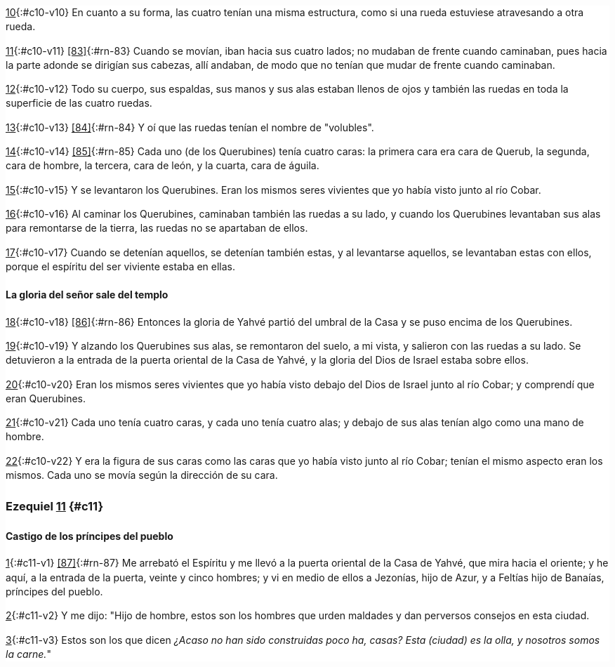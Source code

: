 [10](#c10-v10){:#c10-v10} En cuanto a su forma, las cuatro tenían una misma estructura, como si una rueda estuviese atravesando a otra rueda.

[11](#c10-v11){:#c10-v11} [[83]](#n-83){:#rn-83} Cuando se movían, iban hacia sus cuatro lados; no mudaban de frente cuando caminaban, pues hacia la parte adonde se dirigían sus cabezas, allí andaban, de modo que no tenían que mudar de frente cuando caminaban.

[12](#c10-v12){:#c10-v12} Todo su cuerpo, sus espaldas, sus manos y sus alas estaban llenos de ojos y también las ruedas en toda la superficie de las cuatro ruedas.

[13](#c10-v13){:#c10-v13} [[84]](#n-84){:#rn-84} Y oí que las ruedas tenían el nombre de "volubles".

[14](#c10-v14){:#c10-v14} [[85]](#n-85){:#rn-85} Cada uno (de los Querubines) tenía cuatro caras: la primera cara era cara de Querub, la segunda, cara de hombre, la tercera, cara de león, y la cuarta, cara de águila.

[15](#c10-v15){:#c10-v15} Y se levantaron los Querubines. Eran los mismos seres vivientes que yo había visto junto al río Cobar.

[16](#c10-v16){:#c10-v16} Al caminar los Querubines, caminaban también las ruedas a su lado, y cuando los Querubines levantaban sus alas para remontarse de la tierra, las ruedas no se apartaban de ellos.

[17](#c10-v17){:#c10-v17} Cuando se detenían aquellos, se detenían también estas, y al levantarse aquellos, se levantaban estas con ellos, porque el espíritu del ser viviente estaba en ellas.

#### La gloria del señor sale del templo

[18](#c10-v18){:#c10-v18} [[86]](#n-86){:#rn-86} Entonces la gloria de Yahvé partió del umbral de la Casa y se puso encima de los Querubines.

[19](#c10-v19){:#c10-v19} Y alzando los Querubines sus alas, se remontaron del suelo, a mi vista, y salieron con las ruedas a su lado. Se detuvieron a la entrada de la puerta oriental de la Casa de Yahvé, y la gloria del Dios de Israel estaba sobre ellos.

[20](#c10-v20){:#c10-v20} Eran los mismos seres vivientes que yo había visto debajo del Dios de Israel junto al río Cobar; y comprendí que eran Querubines.

[21](#c10-v21){:#c10-v21} Cada uno tenía cuatro caras, y cada uno tenía cuatro alas; y debajo de sus alas tenían algo como una mano de hombre.

[22](#c10-v22){:#c10-v22} Y era la figura de sus caras como las caras que yo había visto junto al río Cobar; tenían el mismo aspecto eran los mismos. Cada uno se movía según la dirección de su cara.

### Ezequiel [11](#c11) {#c11}

#### Castigo de los príncipes del pueblo

[1](#c11-v1){:#c11-v1} [[87]](#n-87){:#rn-87} Me arrebató el Espíritu y me llevó a la puerta oriental de la Casa de Yahvé, que mira hacia el oriente; y he aquí, a la entrada de la puerta, veinte y cinco hombres; y vi en medio de ellos a Jezonías, hijo de Azur, y a Feltías hijo de Banaías, príncipes del pueblo.

[2](#c11-v2){:#c11-v2} Y me dijo: "Hijo de hombre, estos son los hombres que urden maldades y dan perversos consejos en esta ciudad.

[3](#c11-v3){:#c11-v3} Estos son los que dicen *¿Acaso no han sido construidas poco ha, casas? Esta (ciudad) es la olla, y nosotros somos la carne.*"

